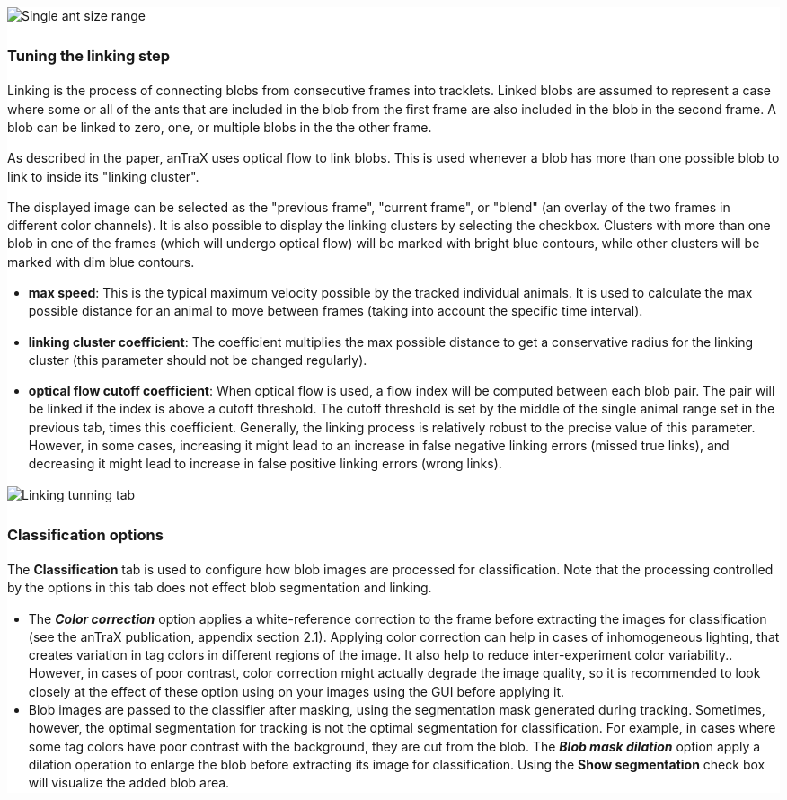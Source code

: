 ![Single ant size range](images/single_ants.png)


### Tuning the linking step

Linking is the process of connecting blobs from consecutive frames into tracklets. Linked blobs are assumed to represent a case where some or all of the ants that are included in the blob from the first frame are also included in the blob in the second frame. A blob can be linked to zero, one, or multiple blobs in the the other frame. 

As described in the paper, anTraX uses optical flow to link blobs. This is used whenever a blob has more than one possible blob to link to inside its "linking cluster".

The displayed image can be selected as the "previous frame", "current frame", or "blend" (an overlay of the two frames in different color channels). It is also possible to display the linking clusters by selecting the checkbox. Clusters with more than one blob in one of the frames (which will undergo optical flow) will be marked with bright blue contours, while other clusters will be marked with dim blue contours.

* **max speed**: This is the typical maximum velocity possible by the tracked individual animals. It is used to calculate the max possible distance for an animal to move between frames (taking into account the specific time interval). 

* **linking cluster coefficient**: The coefficient multiplies the max possible distance to get a conservative radius for the linking cluster (this parameter should not be changed regularly). 

* **optical flow cutoff coefficient**: When optical flow is used, a flow index will be computed between each blob pair. The pair will be linked if the index is above a cutoff threshold. The cutoff threshold is set by the middle of the single animal range set in the previous tab, times this coefficient. Generally, the linking process is relatively robust to the precise value of this parameter. However, in some cases, increasing it might lead to an increase in false negative linking errors (missed true links), and decreasing it might lead to increase in false positive linking errors (wrong links). 

![Linking tunning tab](images/linking.png)

### Classification options

The **Classification** tab is used to configure how blob images are processed for classification. Note that the processing controlled by the options in this tab does not effect blob segmentation and linking.

* The ***Color correction*** option applies a white-reference correction to the frame before extracting the images for classification (see the anTraX publication, appendix section 2.1). Applying color correction can help in cases of inhomogeneous lighting, that creates variation in tag colors in different regions of the image. It also help to reduce inter-experiment color variability.. However, in cases of poor contrast, color correction might actually degrade the image quality, so it is recommended to look closely at the effect of these option using on your images using the GUI before applying it.
* Blob images are passed to the classifier after masking, using the segmentation mask generated during tracking. Sometimes, however, the optimal segmentation for tracking is not the optimal segmentation for classification. For example, in cases where some tag colors have poor contrast with the background, they are cut from the blob. The ***Blob mask dilation*** option apply a dilation operation to enlarge the blob before extracting its image for classification. Using the **Show segmentation** check box will visualize the added blob area.
